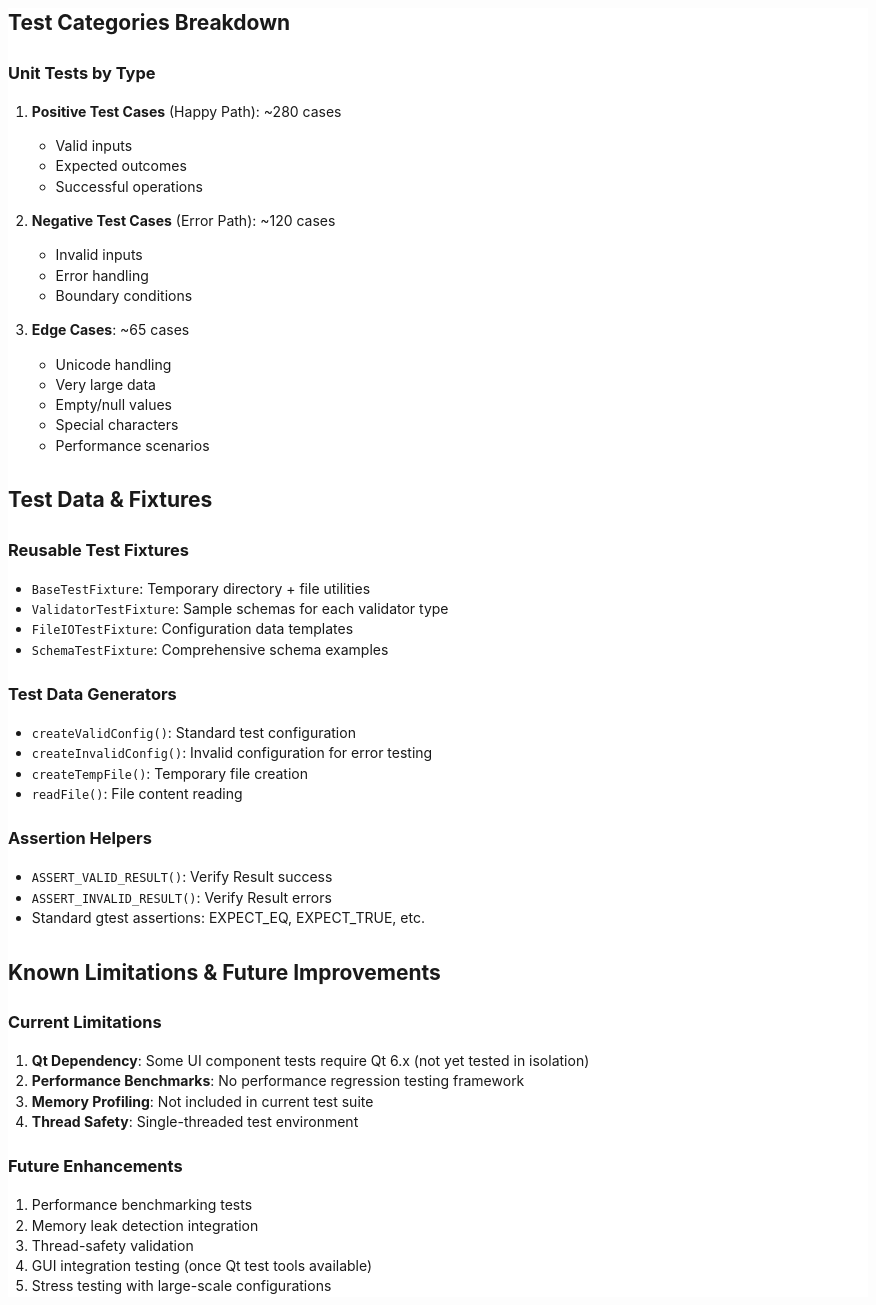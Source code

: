 ## Test Categories Breakdown

### Unit Tests by Type

1. **Positive Test Cases** (Happy Path): ~280 cases
   - Valid inputs
   - Expected outcomes
   - Successful operations

2. **Negative Test Cases** (Error Path): ~120 cases
   - Invalid inputs
   - Error handling
   - Boundary conditions

3. **Edge Cases**: ~65 cases
   - Unicode handling
   - Very large data
   - Empty/null values
   - Special characters
   - Performance scenarios

## Test Data & Fixtures

### Reusable Test Fixtures
- `BaseTestFixture`: Temporary directory + file utilities
- `ValidatorTestFixture`: Sample schemas for each validator type
- `FileIOTestFixture`: Configuration data templates
- `SchemaTestFixture`: Comprehensive schema examples

### Test Data Generators
- `createValidConfig()`: Standard test configuration
- `createInvalidConfig()`: Invalid configuration for error testing
- `createTempFile()`: Temporary file creation
- `readFile()`: File content reading

### Assertion Helpers
- `ASSERT_VALID_RESULT()`: Verify Result<T> success
- `ASSERT_INVALID_RESULT()`: Verify Result<T> errors
- Standard gtest assertions: EXPECT_EQ, EXPECT_TRUE, etc.

## Known Limitations & Future Improvements

### Current Limitations
1. **Qt Dependency**: Some UI component tests require Qt 6.x (not yet tested in isolation)
2. **Performance Benchmarks**: No performance regression testing framework
3. **Memory Profiling**: Not included in current test suite
4. **Thread Safety**: Single-threaded test environment

### Future Enhancements
1. Performance benchmarking tests
2. Memory leak detection integration
3. Thread-safety validation
4. GUI integration testing (once Qt test tools available)
5. Stress testing with large-scale configurations
